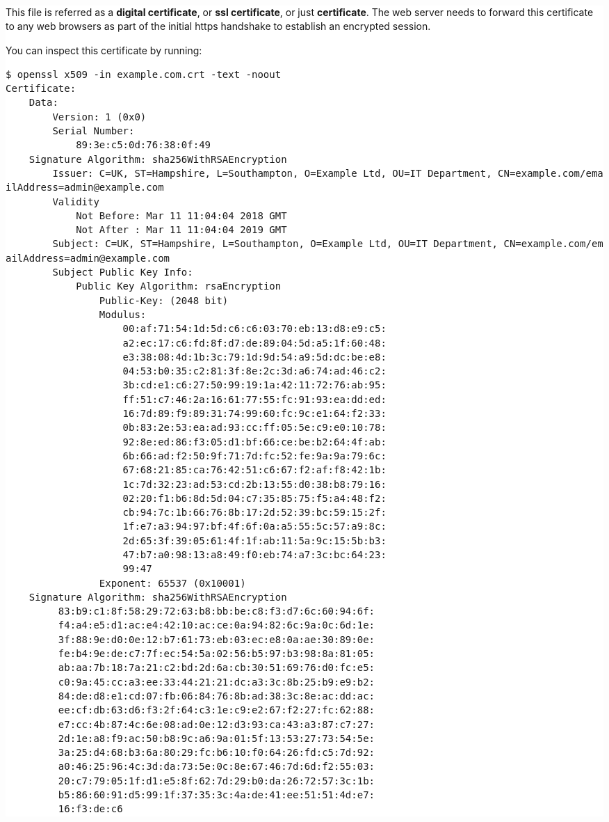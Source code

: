 This file is referred as a <strong>digital certificate</strong>, or <strong>ssl certificate</strong>, or just <strong>certificate</strong>. The web server needs to forward this certificate to any web browsers as part of the initial https handshake to establish an encrypted session. 

You can inspect this certificate by running:

<pre>
$ openssl x509 -in example.com.crt -text -noout
Certificate:
    Data:
        Version: 1 (0x0)
        Serial Number:
            89:3e:c5:0d:76:38:0f:49
    Signature Algorithm: sha256WithRSAEncryption
        Issuer: C=UK, ST=Hampshire, L=Southampton, O=Example Ltd, OU=IT Department, CN=example.com/emailAddress=admin@example.com
        Validity
            Not Before: Mar 11 11:04:04 2018 GMT
            Not After : Mar 11 11:04:04 2019 GMT
        Subject: C=UK, ST=Hampshire, L=Southampton, O=Example Ltd, OU=IT Department, CN=example.com/emailAddress=admin@example.com
        Subject Public Key Info:
            Public Key Algorithm: rsaEncryption
                Public-Key: (2048 bit)
                Modulus:
                    00:af:71:54:1d:5d:c6:c6:03:70:eb:13:d8:e9:c5:
                    a2:ec:17:c6:fd:8f:d7:de:89:04:5d:a5:1f:60:48:
                    e3:38:08:4d:1b:3c:79:1d:9d:54:a9:5d:dc:be:e8:
                    04:53:b0:35:c2:81:3f:8e:2c:3d:a6:74:ad:46:c2:
                    3b:cd:e1:c6:27:50:99:19:1a:42:11:72:76:ab:95:
                    ff:51:c7:46:2a:16:61:77:55:fc:91:93:ea:dd:ed:
                    16:7d:89:f9:89:31:74:99:60:fc:9c:e1:64:f2:33:
                    0b:83:2e:53:ea:ad:93:cc:ff:05:5e:c9:e0:10:78:
                    92:8e:ed:86:f3:05:d1:bf:66:ce:be:b2:64:4f:ab:
                    6b:66:ad:f2:50:9f:71:7d:fc:52:fe:9a:9a:79:6c:
                    67:68:21:85:ca:76:42:51:c6:67:f2:af:f8:42:1b:
                    1c:7d:32:23:ad:53:cd:2b:13:55:d0:38:b8:79:16:
                    02:20:f1:b6:8d:5d:04:c7:35:85:75:f5:a4:48:f2:
                    cb:94:7c:1b:66:76:8b:17:2d:52:39:bc:59:15:2f:
                    1f:e7:a3:94:97:bf:4f:6f:0a:a5:55:5c:57:a9:8c:
                    2d:65:3f:39:05:61:4f:1f:ab:11:5a:9c:15:5b:b3:
                    47:b7:a0:98:13:a8:49:f0:eb:74:a7:3c:bc:64:23:
                    99:47
                Exponent: 65537 (0x10001)
    Signature Algorithm: sha256WithRSAEncryption
         83:b9:c1:8f:58:29:72:63:b8:bb:be:c8:f3:d7:6c:60:94:6f:
         f4:a4:e5:d1:ac:e4:42:10:ac:ce:0a:94:82:6c:9a:0c:6d:1e:
         3f:88:9e:d0:0e:12:b7:61:73:eb:03:ec:e8:0a:ae:30:89:0e:
         fe:b4:9e:de:c7:7f:ec:54:5a:02:56:b5:97:b3:98:8a:81:05:
         ab:aa:7b:18:7a:21:c2:bd:2d:6a:cb:30:51:69:76:d0:fc:e5:
         c0:9a:45:cc:a3:ee:33:44:21:21:dc:a3:3c:8b:25:b9:e9:b2:
         84:de:d8:e1:cd:07:fb:06:84:76:8b:ad:38:3c:8e:ac:dd:ac:
         ee:cf:db:63:d6:f3:2f:64:c3:1e:c9:e2:67:f2:27:fc:62:88:
         e7:cc:4b:87:4c:6e:08:ad:0e:12:d3:93:ca:43:a3:87:c7:27:
         2d:1e:a8:f9:ac:50:b8:9c:a6:9a:01:5f:13:53:27:73:54:5e:
         3a:25:d4:68:b3:6a:80:29:fc:b6:10:f0:64:26:fd:c5:7d:92:
         a0:46:25:96:4c:3d:da:73:5e:0c:8e:67:46:7d:6d:f2:55:03:
         20:c7:79:05:1f:d1:e5:8f:62:7d:29:b0:da:26:72:57:3c:1b:
         b5:86:60:91:d5:99:1f:37:35:3c:4a:de:41:ee:51:51:4d:e7:
         16:f3:de:c6
</pre>
